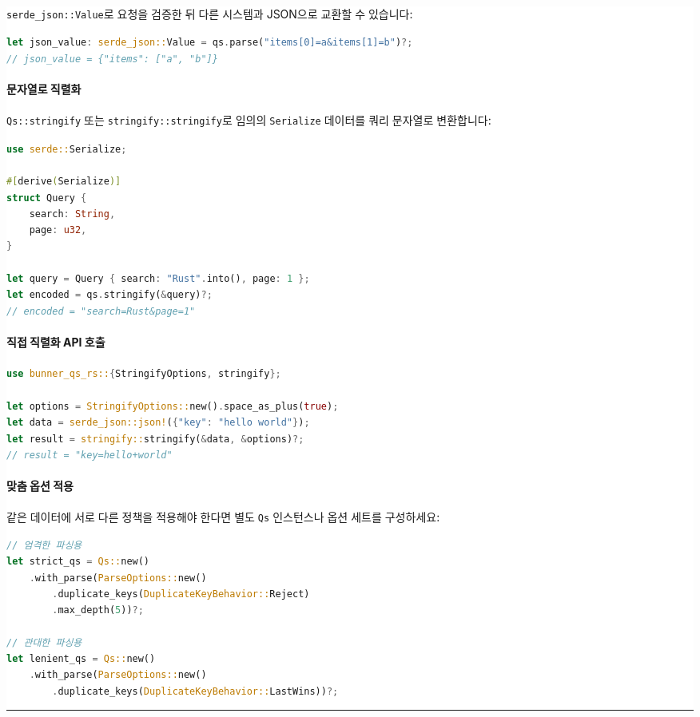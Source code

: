 `serde_json::Value`로 요청을 검증한 뒤 다른 시스템과 JSON으로 교환할 수 있습니다:

```rust
let json_value: serde_json::Value = qs.parse("items[0]=a&items[1]=b")?;
// json_value = {"items": ["a", "b"]}
```

<a id="문자열로-직렬화"></a>
#### 문자열로 직렬화

`Qs::stringify` 또는 `stringify::stringify`로 임의의 `Serialize` 데이터를 쿼리 문자열로 변환합니다:

```rust
use serde::Serialize;

#[derive(Serialize)]
struct Query {
    search: String,
    page: u32,
}

let query = Query { search: "Rust".into(), page: 1 };
let encoded = qs.stringify(&query)?;
// encoded = "search=Rust&page=1"
```

#### 직접 직렬화 API 호출

```rust
use bunner_qs_rs::{StringifyOptions, stringify};

let options = StringifyOptions::new().space_as_plus(true);
let data = serde_json::json!({"key": "hello world"});
let result = stringify::stringify(&data, &options)?;
// result = "key=hello+world"
```

<a id="맞춤-옵션-적용"></a>
#### 맞춤 옵션 적용

같은 데이터에 서로 다른 정책을 적용해야 한다면 별도 `Qs` 인스턴스나 옵션 세트를 구성하세요:

```rust
// 엄격한 파싱용
let strict_qs = Qs::new()
    .with_parse(ParseOptions::new()
        .duplicate_keys(DuplicateKeyBehavior::Reject)
        .max_depth(5))?;

// 관대한 파싱용
let lenient_qs = Qs::new()
    .with_parse(ParseOptions::new()
        .duplicate_keys(DuplicateKeyBehavior::LastWins))?;
```

---
